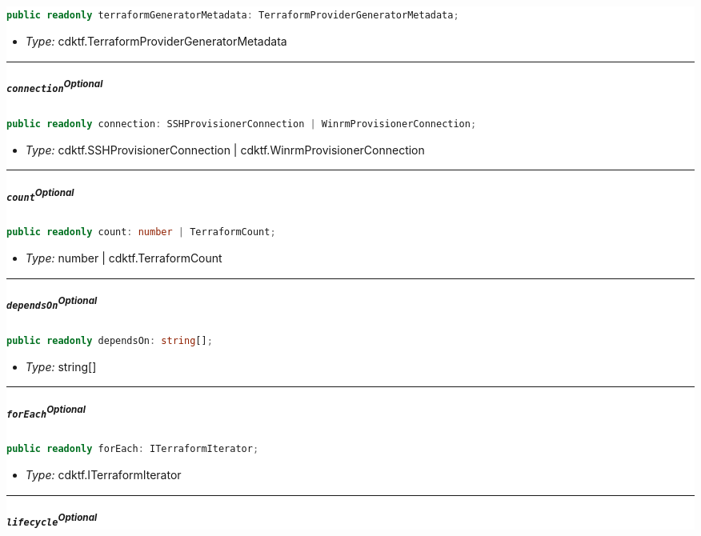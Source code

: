 ```typescript
public readonly terraformGeneratorMetadata: TerraformProviderGeneratorMetadata;
```

- *Type:* cdktf.TerraformProviderGeneratorMetadata

---

##### `connection`<sup>Optional</sup> <a name="connection" id="@cdktf/provider-ionoscloud.autoscalingGroup.AutoscalingGroup.property.connection"></a>

```typescript
public readonly connection: SSHProvisionerConnection | WinrmProvisionerConnection;
```

- *Type:* cdktf.SSHProvisionerConnection | cdktf.WinrmProvisionerConnection

---

##### `count`<sup>Optional</sup> <a name="count" id="@cdktf/provider-ionoscloud.autoscalingGroup.AutoscalingGroup.property.count"></a>

```typescript
public readonly count: number | TerraformCount;
```

- *Type:* number | cdktf.TerraformCount

---

##### `dependsOn`<sup>Optional</sup> <a name="dependsOn" id="@cdktf/provider-ionoscloud.autoscalingGroup.AutoscalingGroup.property.dependsOn"></a>

```typescript
public readonly dependsOn: string[];
```

- *Type:* string[]

---

##### `forEach`<sup>Optional</sup> <a name="forEach" id="@cdktf/provider-ionoscloud.autoscalingGroup.AutoscalingGroup.property.forEach"></a>

```typescript
public readonly forEach: ITerraformIterator;
```

- *Type:* cdktf.ITerraformIterator

---

##### `lifecycle`<sup>Optional</sup> <a name="lifecycle" id="@cdktf/provider-ionoscloud.autoscalingGroup.AutoscalingGroup.property.lifecycle"></a>
